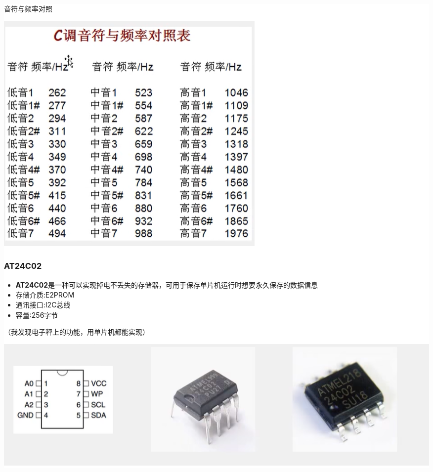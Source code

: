  

音符与频率对照

![image-20240817152244437](images/image-20240817152244437.png)





### AT24C02

- **AT24C02**是一种可以实现掉电不丢失的存储器，可用于保存单片机运行时想要永久保存的数据信息
- 存储介质:E2PROM
- 通讯接口:I2C总线
- 容量:256字节

（我发现电子秤上的功能，用单片机都能实现）

![image-20240819204843908](images/image-20240819204843908.png)
